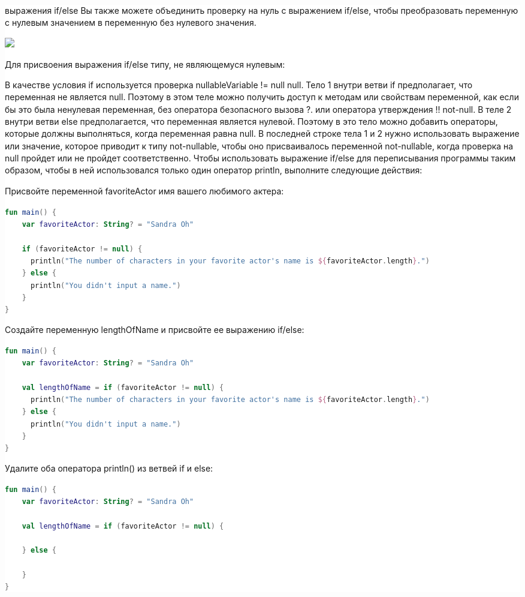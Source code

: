 выражения if/else
Вы также можете объединить проверку на нуль с выражением if/else, чтобы преобразовать переменную с нулевым значением в переменную без нулевого значения.

![](https://developer.android.com/static/codelabs/basic-android-kotlin-compose-nullability/img/8bbf0c7e50163906_856.png)

Для присвоения выражения if/else типу, не являющемуся нулевым:

В качестве условия if используется проверка nullableVariable != null null.
Тело 1 внутри ветви if предполагает, что переменная не является null. Поэтому в этом теле можно получить доступ к методам или свойствам переменной, как если бы это была ненулевая переменная, без оператора безопасного вызова ?. или оператора утверждения !! not-null.
В теле 2 внутри ветви else предполагается, что переменная является нулевой. Поэтому в это тело можно добавить операторы, которые должны выполняться, когда переменная равна null.
В последней строке тела 1 и 2 нужно использовать выражение или значение, которое приводит к типу not-nullable, чтобы оно присваивалось переменной not-nullable, когда проверка на null пройдет или не пройдет соответственно.
Чтобы использовать выражение if/else для переписывания программы таким образом, чтобы в ней использовался только один оператор println, выполните следующие действия:

Присвойте переменной favoriteActor имя вашего любимого актера:

```kt
fun main() {
    var favoriteActor: String? = "Sandra Oh"

    if (favoriteActor != null) {
      println("The number of characters in your favorite actor's name is ${favoriteActor.length}.")
    } else {
      println("You didn't input a name.")
    }
}
```

Создайте переменную lengthOfName и присвойте ее выражению if/else:

```kt
fun main() {
    var favoriteActor: String? = "Sandra Oh"

    val lengthOfName = if (favoriteActor != null) {
      println("The number of characters in your favorite actor's name is ${favoriteActor.length}.")
    } else {
      println("You didn't input a name.")
    }
}
```

Удалите оба оператора println() из ветвей if и else:

```kt
fun main() {
    var favoriteActor: String? = "Sandra Oh"

    val lengthOfName = if (favoriteActor != null) {
      
    } else {
      
    }
}
```
